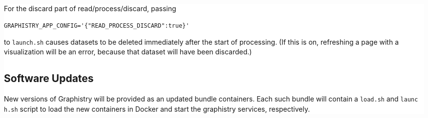 For the discard part of read/process/discard, passing

```
GRAPHISTRY_APP_CONFIG='{"READ_PROCESS_DISCARD":true}'
```

to `launch.sh` causes datasets to be deleted immediately after the start of processing.
(If this is on, refreshing a page with a visualization will be an error, because that dataset will have been discarded.)

## Software Updates

New versions of Graphistry will be provided as an updated bundle containers. Each such bundle will contain a `load.sh` and `launch.sh` script to load the new containers in Docker and start the graphistry services, respectively.
